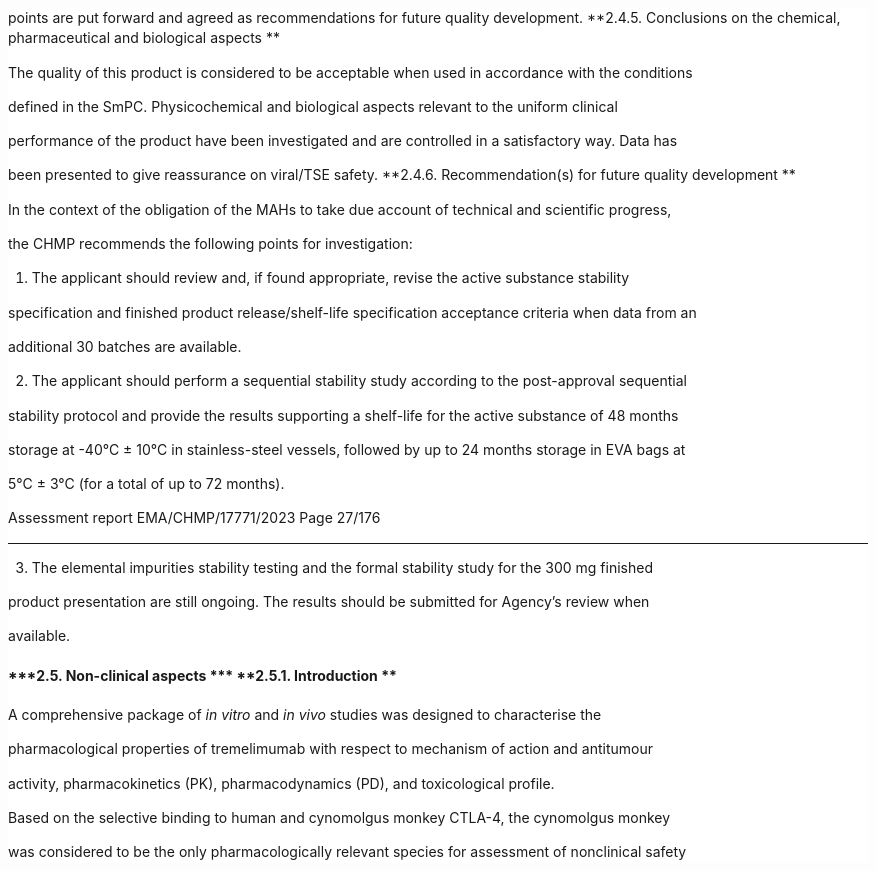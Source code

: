 points are put forward and agreed as recommendations for future quality development. **2.4.5. Conclusions on the chemical, pharmaceutical and biological aspects **

The quality of this product is considered to be acceptable when used in accordance with the conditions

defined in the SmPC. Physicochemical and biological aspects relevant to the uniform clinical

performance of the product have been investigated and are controlled in a satisfactory way. Data has

been presented to give reassurance on viral/TSE safety. **2.4.6. Recommendation(s) for future quality development  **

In the context of the obligation of the MAHs to take due account of technical and scientific progress,

the CHMP recommends the following points for investigation:

1. The applicant should review and, if found appropriate, revise the active substance stability

specification and finished product release/shelf-life specification acceptance criteria when data from an

additional 30 batches are available.

2. The applicant should perform a sequential stability study according to the post-approval sequential

stability protocol and provide the results supporting a shelf-life for the active substance of 48 months

storage at -40°C ± 10°C in stainless-steel vessels, followed by up to 24 months storage in EVA bags at

5°C ± 3°C (for a total of up to 72 months).

Assessment report
EMA/CHMP/17771/2023 Page 27/176


-----

3. The elemental impurities stability testing and the formal stability study for the 300 mg finished

product presentation are still ongoing. The results should be submitted for Agency’s review when

available.
#### ***2.5. Non-clinical aspects *** **2.5.1. Introduction **

A comprehensive package of *in vitro* and *in vivo* studies was designed to characterise the

pharmacological properties of tremelimumab with respect to mechanism of action and antitumour

activity, pharmacokinetics (PK), pharmacodynamics (PD), and toxicological profile.

Based on the selective binding to human and cynomolgus monkey CTLA-4, the cynomolgus monkey

was considered to be the only pharmacologically relevant species for assessment of nonclinical safety
